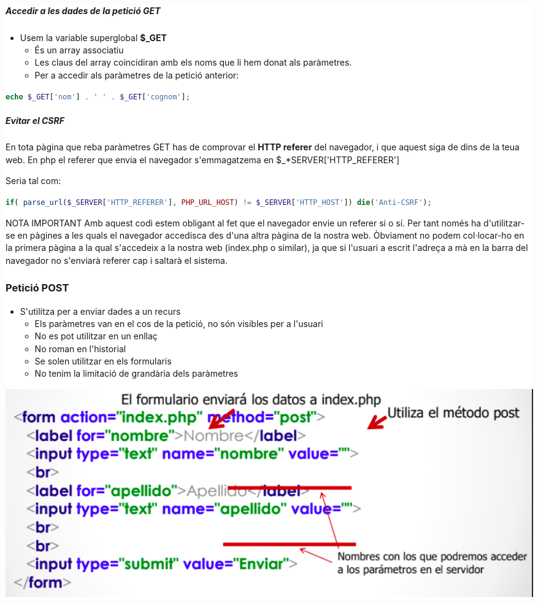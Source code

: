 ##### Accedir a les dades de la petició GET

* Usem la variable superglobal **$_GET**
  * És un array associatiu
  * Les claus del array coincidiran amb els noms que li hem donat als paràmetres.
  * Per a accedir als paràmetres de la petició anterior:

```php
echo $_GET['nom'] . ' ' . $_GET['cognom'];
```
##### Evitar el CSRF

En tota pàgina que reba paràmetres GET has de comprovar el **HTTP referer** del navegador, i que aquest siga de dins de la teua web. En php el referer que envia el navegador s'emmagatzema en $_*SERVER['HTTP_REFERER']

Seria tal com:

 ```php
 if( parse_url($_SERVER['HTTP_REFERER'], PHP_URL_HOST) != $_SERVER['HTTP_HOST']) die('Anti-CSRF'); 
 ```

NOTA IMPORTANT
Amb aquest codi estem obligant al fet que el navegador envie un referer si o sí. Per tant només ha d'utilitzar-se en pàgines a les quals el navegador accedisca des d'una altra pàgina de la nostra web.
Òbviament no podem col·locar-ho en la primera pàgina a la qual s'accedeix a la nostra web (index.php o similar), ja que si l'usuari a escrit l'adreça a mà en la barra del navegador no s'enviarà referer cap i saltarà el sistema.

### Petició POST
* S'utilitza per a enviar dades a un recurs
  * Els paràmetres van en el cos de la petició, no són visibles per a l'usuari
  * No es pot utilitzar en un enllaç
  * No roman en l'historial
  * Se solen utilitzar en els formularis
  * No tenim la limitació de grandària dels paràmetres

![](../img/t209.png)
